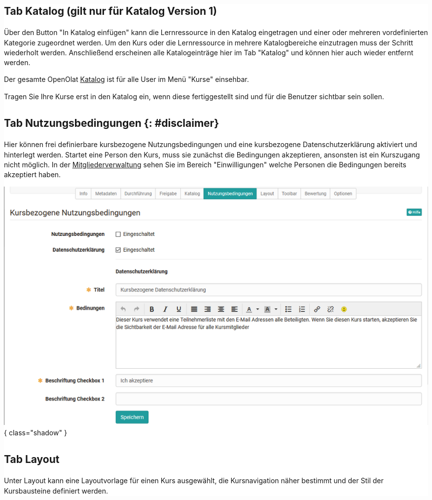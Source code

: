 ## Tab Katalog (gilt nur für Katalog Version 1)

Über den Button "In Katalog einfügen" kann die Lernressource in den Katalog eingetragen und einer oder mehreren vordefinierten Kategorie zugeordnet werden. Um den Kurs oder die Lernressource in mehrere Katalogbereiche einzutragen muss der Schritt wiederholt werden. Anschließend erscheinen alle Katalogeinträge hier im Tab "Katalog" und können hier auch wieder entfernt werden.

Der gesamte OpenOlat [Katalog](../area_modules/Courses.de.md) ist für alle User im Menü "Kurse" einsehbar.

Tragen Sie Ihre Kurse erst in den Katalog ein, wenn diese fertiggestellt sind und für die Benutzer sichtbar sein sollen.  

## Tab Nutzungsbedingungen {: #disclaimer}

Hier können frei definierbare kursbezogene Nutzungsbedingungen und eine kursbezogene Datenschutzerklärung aktiviert und hinterlegt werden. Startet eine Person den Kurs, muss sie zunächst die Bedingungen akzeptieren, ansonsten ist ein Kurszugang nicht möglich. In der [Mitgliederverwaltung](../learningresources/Members_management.de.md) sehen Sie im Bereich "Einwilligungen" welche Personen die Bedingungen bereits akzeptiert haben.

![Formular Nutzungsbedingungen](assets/disclaimer_course_DE.png){ class="shadow" }

## Tab Layout

Unter Layout kann eine Layoutvorlage für einen Kurs ausgewählt, die Kursnavigation näher bestimmt und der Stil der Kursbausteine definiert werden.
